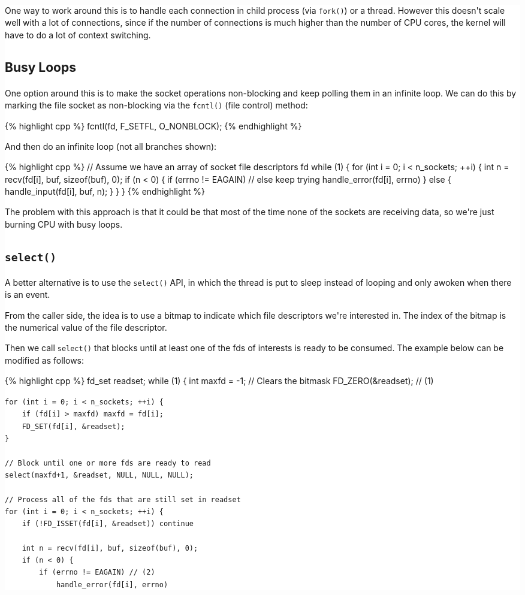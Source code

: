 One way to work around this is to handle each connection in child process (via `fork()`) or a thread. However this doesn't scale well with a lot of connections, since if the number of connections is much higher than the number of CPU cores, the kernel will have to do a lot of context switching.

## Busy Loops

One option around this is to make the socket operations non-blocking and keep polling them in an infinite loop. We can do this by marking the file socket as non-blocking via the `fcntl()` (file control) method:

{% highlight cpp %}
fcntl(fd, F_SETFL, O_NONBLOCK);
{% endhighlight %}

And then do an infinite loop (not all branches shown):

{% highlight cpp %}
// Assume we have an array of socket file descriptors fd
while (1) {
    for (int i = 0; i < n_sockets; ++i) {
        int n = recv(fd[i], buf, sizeof(buf), 0);
        if (n < 0) {
            if (errno != EAGAIN) // else keep trying
                handle_error(fd[i], errno)
        } else {
            handle_input(fd[i], buf, n);
        }
    }
}
{% endhighlight %}

The problem with this approach is that it could be that most of the time none of the sockets are receiving data, so we're just burning CPU with busy loops.

## `select()`

A better alternative is to use the `select()` API, in which the thread is put to sleep instead of looping and only awoken when there is an event.

From the caller side, the idea is to use a bitmap to indicate which file descriptors we're interested in. The index of the bitmap is the numerical value of the file descriptor.

Then we call `select()` that blocks until at least one of the fds of interests is ready to be consumed. The example below can be modified as follows:

{% highlight cpp %}
fd_set readset;
while (1) {
    int maxfd = -1;
    // Clears the bitmask
    FD_ZERO(&readset); // (1)

    for (int i = 0; i < n_sockets; ++i) {
        if (fd[i] > maxfd) maxfd = fd[i];
        FD_SET(fd[i], &readset);
    }

    // Block until one or more fds are ready to read
    select(maxfd+1, &readset, NULL, NULL, NULL);

    // Process all of the fds that are still set in readset
    for (int i = 0; i < n_sockets; ++i) {
        if (!FD_ISSET(fd[i], &readset)) continue

        int n = recv(fd[i], buf, sizeof(buf), 0);
        if (n < 0) {
            if (errno != EAGAIN) // (2)
                handle_error(fd[i], errno)